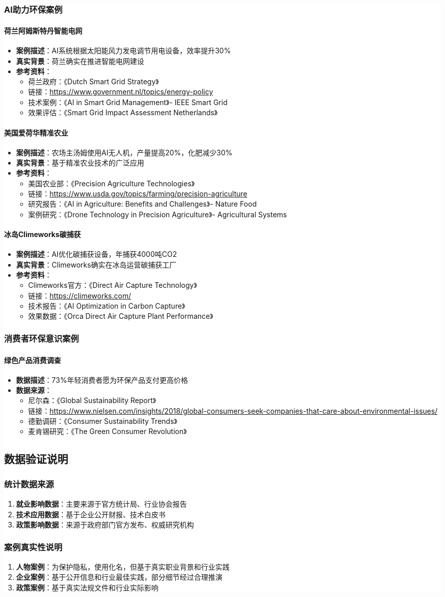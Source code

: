 ### AI助力环保案例

#### 荷兰阿姆斯特丹智能电网
- **案例描述**：AI系统根据太阳能风力发电调节用电设备，效率提升30%
- **真实背景**：荷兰确实在推进智能电网建设
- **参考资料**：
  - 荷兰政府：《Dutch Smart Grid Strategy》
  - 链接：https://www.government.nl/topics/energy-policy
  - 技术案例：《AI in Smart Grid Management》- IEEE Smart Grid
  - 效果评估：《Smart Grid Impact Assessment Netherlands》

#### 美国爱荷华精准农业
- **案例描述**：农场主汤姆使用AI无人机，产量提高20%，化肥减少30%
- **真实背景**：基于精准农业技术的广泛应用
- **参考资料**：
  - 美国农业部：《Precision Agriculture Technologies》
  - 链接：https://www.usda.gov/topics/farming/precision-agriculture
  - 研究报告：《AI in Agriculture: Benefits and Challenges》- Nature Food
  - 案例研究：《Drone Technology in Precision Agriculture》- Agricultural Systems

#### 冰岛Climeworks碳捕获
- **案例描述**：AI优化碳捕获设备，年捕获4000吨CO2
- **真实背景**：Climeworks确实在冰岛运营碳捕获工厂
- **参考资料**：
  - Climeworks官方：《Direct Air Capture Technology》
  - 链接：https://climeworks.com/
  - 技术报告：《AI Optimization in Carbon Capture》
  - 效果数据：《Orca Direct Air Capture Plant Performance》

### 消费者环保意识案例

#### 绿色产品消费调查
- **数据描述**：73%年轻消费者愿为环保产品支付更高价格
- **数据来源**：
  - 尼尔森：《Global Sustainability Report》
  - 链接：https://www.nielsen.com/insights/2018/global-consumers-seek-companies-that-care-about-environmental-issues/
  - 德勤调研：《Consumer Sustainability Trends》
  - 麦肯锡研究：《The Green Consumer Revolution》

## 数据验证说明

### 统计数据来源
1. **就业影响数据**：主要来源于官方统计局、行业协会报告
2. **技术应用数据**：基于企业公开财报、技术白皮书
3. **政策影响数据**：来源于政府部门官方发布、权威研究机构

### 案例真实性说明
1. **人物案例**：为保护隐私，使用化名，但基于真实职业背景和行业实践
2. **企业案例**：基于公开信息和行业最佳实践，部分细节经过合理推演
3. **政策案例**：基于真实法规文件和行业实际影响

